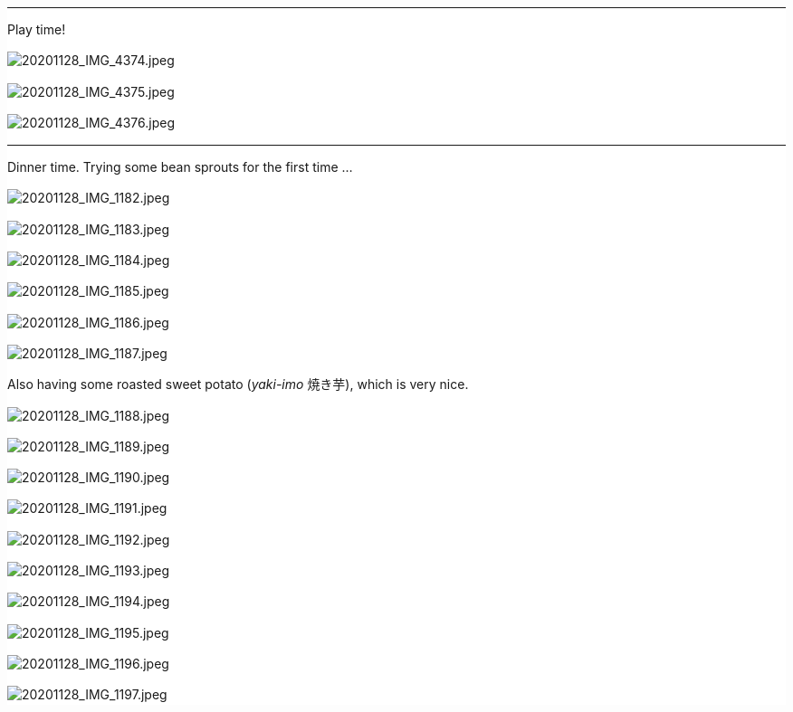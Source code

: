 <hr />

Play time!

![20201128_IMG_4374.jpeg](20201128_IMG_4374.jpeg)

![20201128_IMG_4375.jpeg](20201128_IMG_4375.jpeg)

![20201128_IMG_4376.jpeg](20201128_IMG_4376.jpeg)

<hr />

Dinner time. Trying some bean sprouts for the first time …

![20201128_IMG_1182.jpeg](20201128_IMG_1182.jpeg)

![20201128_IMG_1183.jpeg](20201128_IMG_1183.jpeg)

![20201128_IMG_1184.jpeg](20201128_IMG_1184.jpeg)

![20201128_IMG_1185.jpeg](20201128_IMG_1185.jpeg)

![20201128_IMG_1186.jpeg](20201128_IMG_1186.jpeg)

![20201128_IMG_1187.jpeg](20201128_IMG_1187.jpeg)

Also having some roasted sweet potato (*yaki-imo* 焼き芋), which is very nice.

![20201128_IMG_1188.jpeg](20201128_IMG_1188.jpeg)

![20201128_IMG_1189.jpeg](20201128_IMG_1189.jpeg)

![20201128_IMG_1190.jpeg](20201128_IMG_1190.jpeg)

![20201128_IMG_1191.jpeg](20201128_IMG_1191.jpeg)

![20201128_IMG_1192.jpeg](20201128_IMG_1192.jpeg)

![20201128_IMG_1193.jpeg](20201128_IMG_1193.jpeg)

![20201128_IMG_1194.jpeg](20201128_IMG_1194.jpeg)

![20201128_IMG_1195.jpeg](20201128_IMG_1195.jpeg)

![20201128_IMG_1196.jpeg](20201128_IMG_1196.jpeg)

![20201128_IMG_1197.jpeg](20201128_IMG_1197.jpeg)
